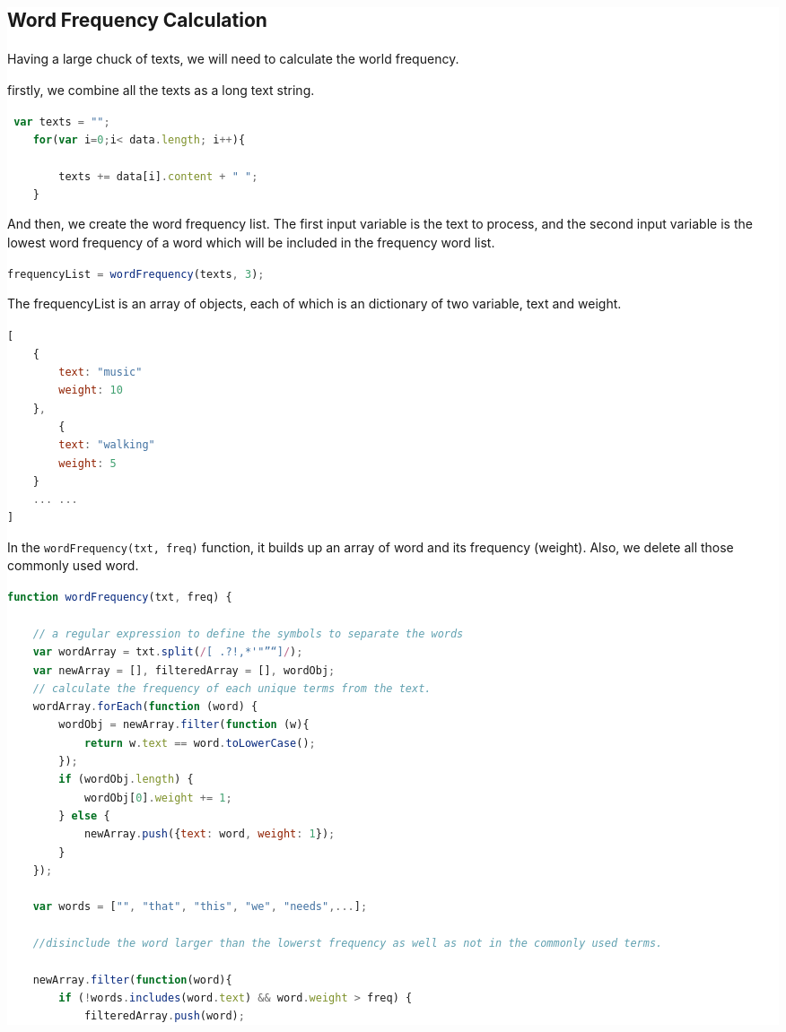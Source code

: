 ## Word Frequency Calculation

Having a large chuck of texts,  we will need to calculate the world frequency.

firstly, we combine all the texts as a long text string.

```javascript
 var texts = "";
    for(var i=0;i< data.length; i++){

        texts += data[i].content + " ";
    }
```

And then,  we create the word frequency list. The first input variable is the text to process, and the second input variable is the lowest word frequency of a word which will be included in the
frequency word list.

```javascript
frequencyList = wordFrequency(texts, 3);
```

The frequencyList is an array of objects, each of which is an dictionary of two variable, text and weight.

```javascript
[
    {
        text: "music"
        weight: 10
    },
        {
        text: "walking"
        weight: 5
    }
    ... ...
]
```

In the `wordFrequency(txt, freq)` function, it builds up an array of word and its frequency (weight). Also, we delete all those commonly used word.

```javascript
function wordFrequency(txt, freq) {

	// a regular expression to define the symbols to separate the words
    var wordArray = txt.split(/[ .?!,*'"”“]/);
    var newArray = [], filteredArray = [], wordObj;
	// calculate the frequency of each unique terms from the text.
	wordArray.forEach(function (word) {
        wordObj = newArray.filter(function (w){
            return w.text == word.toLowerCase();
        });
        if (wordObj.length) {
            wordObj[0].weight += 1;
        } else {
            newArray.push({text: word, weight: 1});
        }
    });

    var words = ["", "that", "this", "we", "needs",...];

	//disinclude the word larger than the lowerst frequency as well as not in the commonly used terms.

    newArray.filter(function(word){
        if (!words.includes(word.text) && word.weight > freq) {
            filteredArray.push(word);
```
